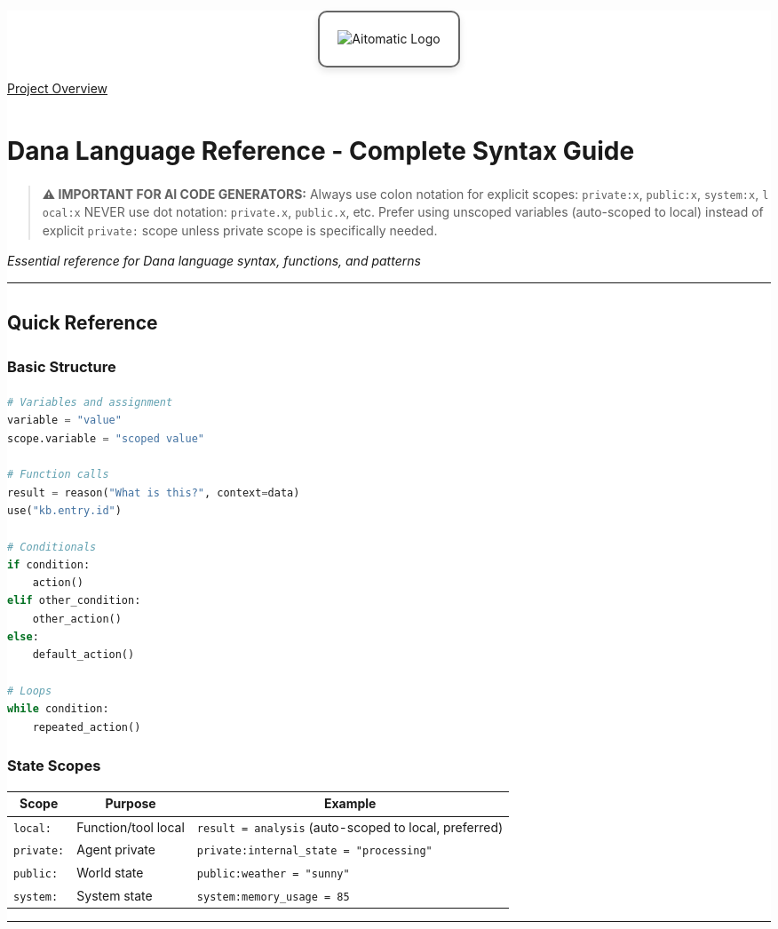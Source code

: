 <p align="center">
  <img src="https://cdn.prod.website-files.com/62a10970901ba826988ed5aa/62d942adcae82825089dabdb_aitomatic-logo-black.png" alt="Aitomatic Logo" width="400" style="border: 2px solid #666; border-radius: 10px; padding: 20px; box-shadow: 0 4px 8px rgba(0,0,0,0.1);"/>
</p>

[Project Overview](../../README.md)

# Dana Language Reference - Complete Syntax Guide

> **⚠️ IMPORTANT FOR AI CODE GENERATORS:**
> Always use colon notation for explicit scopes: `private:x`, `public:x`, `system:x`, `local:x`
> NEVER use dot notation: `private.x`, `public.x`, etc.
> Prefer using unscoped variables (auto-scoped to local) instead of explicit `private:` scope unless private scope is specifically needed.

*Essential reference for Dana language syntax, functions, and patterns*

---

## Quick Reference

### Basic Structure
```python
# Variables and assignment
variable = "value"
scope.variable = "scoped value"

# Function calls
result = reason("What is this?", context=data)
use("kb.entry.id")

# Conditionals
if condition:
    action()
elif other_condition:
    other_action()
else:
    default_action()

# Loops
while condition:
    repeated_action()
```

### State Scopes
| Scope | Purpose | Example |
|-------|---------|---------|
| `local:` | Function/tool local | `result = analysis` (auto-scoped to local, preferred) |
| `private:` | Agent private | `private:internal_state = "processing"` |
| `public:` | World state | `public:weather = "sunny"` |
| `system:` | System state | `system:memory_usage = 85` |

---